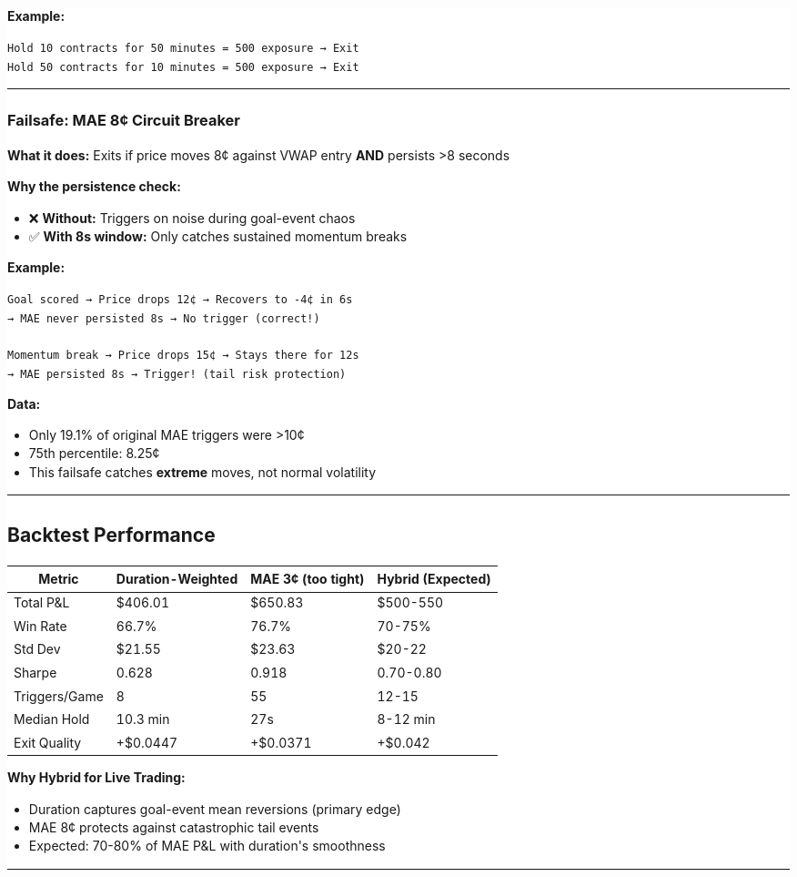 **Example:**
```
Hold 10 contracts for 50 minutes = 500 exposure → Exit
Hold 50 contracts for 10 minutes = 500 exposure → Exit
```

---

### Failsafe: MAE 8¢ Circuit Breaker

**What it does:**
Exits if price moves 8¢ against VWAP entry **AND** persists >8 seconds

**Why the persistence check:**
- ❌ **Without:** Triggers on noise during goal-event chaos
- ✅ **With 8s window:** Only catches sustained momentum breaks

**Example:**
```
Goal scored → Price drops 12¢ → Recovers to -4¢ in 6s
→ MAE never persisted 8s → No trigger (correct!)

Momentum break → Price drops 15¢ → Stays there for 12s
→ MAE persisted 8s → Trigger! (tail risk protection)
```

**Data:**
- Only 19.1% of original MAE triggers were >10¢
- 75th percentile: 8.25¢
- This failsafe catches **extreme** moves, not normal volatility

---

## Backtest Performance

| Metric | Duration-Weighted | MAE 3¢ (too tight) | Hybrid (Expected) |
|--------|-------------------|---------------------|-------------------|
| Total P&L | $406.01 | $650.83 | $500-550 |
| Win Rate | 66.7% | 76.7% | 70-75% |
| Std Dev | $21.55 | $23.63 | $20-22 |
| Sharpe | 0.628 | 0.918 | 0.70-0.80 |
| Triggers/Game | 8 | 55 | 12-15 |
| Median Hold | 10.3 min | 27s | 8-12 min |
| Exit Quality | +$0.0447 | +$0.0371 | +$0.042 |

**Why Hybrid for Live Trading:**
- Duration captures goal-event mean reversions (primary edge)
- MAE 8¢ protects against catastrophic tail events
- Expected: 70-80% of MAE P&L with duration's smoothness

---